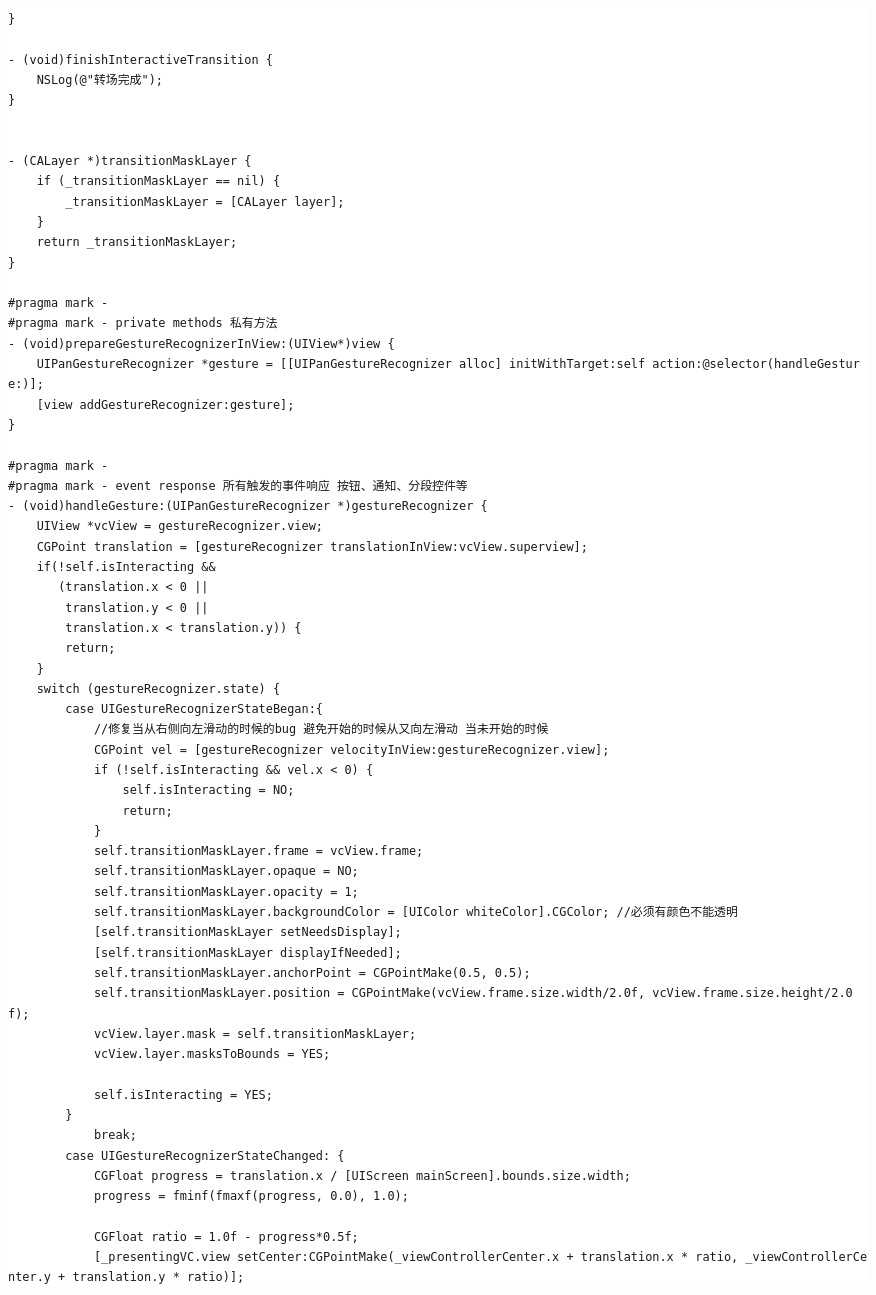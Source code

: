 ``` objc
}

- (void)finishInteractiveTransition {
    NSLog(@"转场完成");
}


- (CALayer *)transitionMaskLayer {
    if (_transitionMaskLayer == nil) {
        _transitionMaskLayer = [CALayer layer];
    }
    return _transitionMaskLayer;
}

#pragma mark -
#pragma mark - private methods 私有方法
- (void)prepareGestureRecognizerInView:(UIView*)view {
    UIPanGestureRecognizer *gesture = [[UIPanGestureRecognizer alloc] initWithTarget:self action:@selector(handleGesture:)];
    [view addGestureRecognizer:gesture];
}

#pragma mark -
#pragma mark - event response 所有触发的事件响应 按钮、通知、分段控件等
- (void)handleGesture:(UIPanGestureRecognizer *)gestureRecognizer {
    UIView *vcView = gestureRecognizer.view;
    CGPoint translation = [gestureRecognizer translationInView:vcView.superview];
    if(!self.isInteracting &&
       (translation.x < 0 ||
        translation.y < 0 ||
        translation.x < translation.y)) {
        return;
    }
    switch (gestureRecognizer.state) {
        case UIGestureRecognizerStateBegan:{
            //修复当从右侧向左滑动的时候的bug 避免开始的时候从又向左滑动 当未开始的时候
            CGPoint vel = [gestureRecognizer velocityInView:gestureRecognizer.view];
            if (!self.isInteracting && vel.x < 0) {
                self.isInteracting = NO;
                return;
            }
            self.transitionMaskLayer.frame = vcView.frame;
            self.transitionMaskLayer.opaque = NO;
            self.transitionMaskLayer.opacity = 1;
            self.transitionMaskLayer.backgroundColor = [UIColor whiteColor].CGColor; //必须有颜色不能透明
            [self.transitionMaskLayer setNeedsDisplay];
            [self.transitionMaskLayer displayIfNeeded];
            self.transitionMaskLayer.anchorPoint = CGPointMake(0.5, 0.5);
            self.transitionMaskLayer.position = CGPointMake(vcView.frame.size.width/2.0f, vcView.frame.size.height/2.0f);
            vcView.layer.mask = self.transitionMaskLayer;
            vcView.layer.masksToBounds = YES;
            
            self.isInteracting = YES;
        }
            break;
        case UIGestureRecognizerStateChanged: {
            CGFloat progress = translation.x / [UIScreen mainScreen].bounds.size.width;
            progress = fminf(fmaxf(progress, 0.0), 1.0);
            
            CGFloat ratio = 1.0f - progress*0.5f;
            [_presentingVC.view setCenter:CGPointMake(_viewControllerCenter.x + translation.x * ratio, _viewControllerCenter.y + translation.y * ratio)];
```
